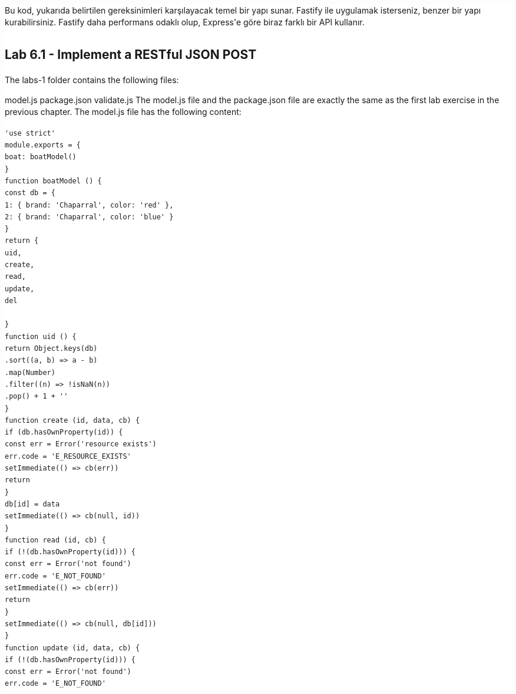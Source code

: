 Bu kod, yukarıda belirtilen gereksinimleri karşılayacak temel bir yapı sunar. Fastify ile uygulamak isterseniz, benzer bir yapı kurabilirsiniz. Fastify daha performans odaklı olup, Express'e göre biraz farklı bir API kullanır.



## Lab 6.1 - Implement a RESTful JSON POST

The labs-1 folder contains the following files:


model.js
package.json
validate.js
The model.js file and the package.json file are exactly the same as the first lab exercise in
the previous chapter.
The model.js file has the following content:

```
'use strict'
module.exports = {
boat: boatModel()
}
function boatModel () {
const db = {
1: { brand: 'Chaparral', color: 'red' },
2: { brand: 'Chaparral', color: 'blue' }
}
return {
uid,
create,
read,
update,
del

}
function uid () {
return Object.keys(db)
.sort((a, b) => a - b)
.map(Number)
.filter((n) => !isNaN(n))
.pop() + 1 + ''
}
function create (id, data, cb) {
if (db.hasOwnProperty(id)) {
const err = Error('resource exists')
err.code = 'E_RESOURCE_EXISTS'
setImmediate(() => cb(err))
return
}
db[id] = data
setImmediate(() => cb(null, id))
}
function read (id, cb) {
if (!(db.hasOwnProperty(id))) {
const err = Error('not found')
err.code = 'E_NOT_FOUND'
setImmediate(() => cb(err))
return
}
setImmediate(() => cb(null, db[id]))
}
function update (id, data, cb) {
if (!(db.hasOwnProperty(id))) {
const err = Error('not found')
err.code = 'E_NOT_FOUND'
```